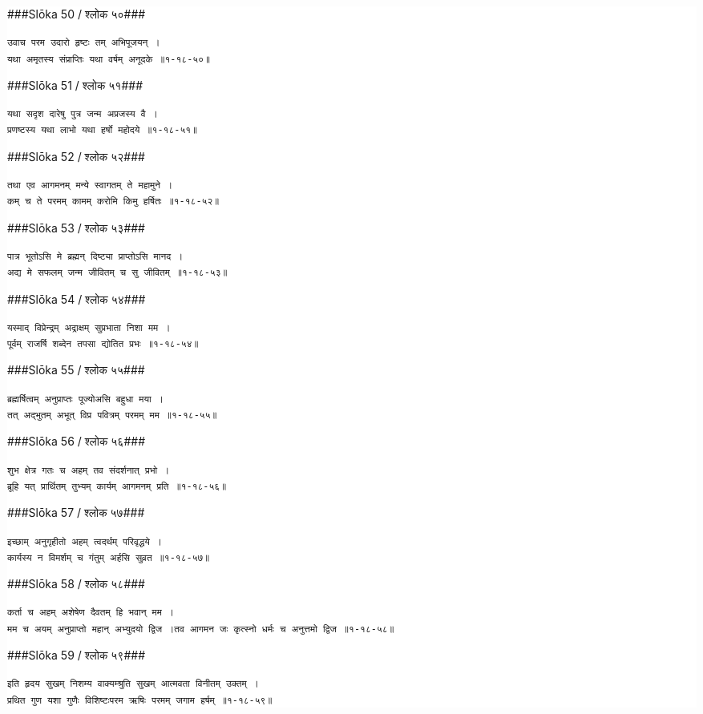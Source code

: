 
###Slōka 50 / श्लोक ५०###


    उवाच परम उदारो हृष्टः तम् अभिपूजयन् ।
    यथा अमृतस्य संप्राप्तिः यथा वर्षम् अनूदके ॥१-१८-५०॥


###Slōka 51 / श्लोक ५१###


    यथा सदृश दारेषु पुत्र जन्म अप्रजस्य वै ।
    प्रणष्टस्य यथा लाभो यथा हर्षो महोदये ॥१-१८-५१॥


###Slōka 52 / श्लोक ५२###


    तथा एव आगमनम् मन्ये स्वागतम् ते महामुने ।
    कम् च ते परमम् कामम् करोमि किमु हर्षितः ॥१-१८-५२॥


###Slōka 53 / श्लोक ५३###


    पात्र भूतोऽसि मे ब्रह्मन् दिष्ट्या प्राप्तोऽसि मानद ।
    अद्य मे सफलम् जन्म जीवितम् च सु जीवितम् ॥१-१८-५३॥


###Slōka 54 / श्लोक ५४###


    यस्माद् विप्रेन्द्रम् अद्राक्षम् सुप्रभाता निशा मम ।
    पूर्वम् राजर्षि शब्देन तपसा द्योतित प्रभः ॥१-१८-५४॥


###Slōka 55 / श्लोक ५५###


    ब्रह्मर्षित्वम् अनुप्राप्तः पूज्योअसि बहुधा मया ।
    तत् अद्भुतम् अभूत् विप्र पवित्रम् परमम् मम ॥१-१८-५५॥


###Slōka 56 / श्लोक ५६###


    शुभ क्षेत्र गतः च अहम् तव संदर्शनात् प्रभो ।
    ब्रूहि यत् प्रार्थितम् तुभ्यम् कार्यम् आगमनम् प्रति ॥१-१८-५६॥


###Slōka 57 / श्लोक ५७###


    इच्छाम् अनुगृहीतो अहम् त्वदर्थम् परिवृद्धये ।
    कार्यस्य न विमर्शम् च गंतुम् अर्हसि सुव्रत ॥१-१८-५७॥


###Slōka 58 / श्लोक ५८###


    कर्ता च अहम् अशेषेण दैवतम् हि भवान् मम ।
    मम च अयम् अनुप्राप्तो महान् अभ्युदयो द्विज ।तव आगमन जः कृत्स्नो धर्मः च अनुत्तमो द्विज ॥१-१८-५८॥


###Slōka 59 / श्लोक ५९###


    इति हृदय सुखम् निशम्य वाक्यम्श्रुति सुखम् आत्मवता विनीतम् उक्तम् ।
    प्रथित गुण यशा गुणैः विशिष्टःपरम ऋषिः परमम् जगाम हर्षम् ॥१-१८-५९॥


